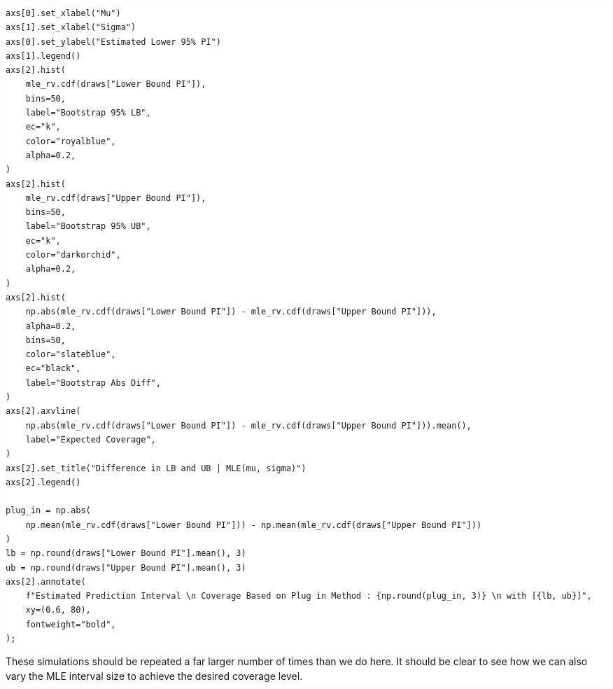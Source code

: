 ```{code-cell} ipython3
axs[0].set_xlabel("Mu")
axs[1].set_xlabel("Sigma")
axs[0].set_ylabel("Estimated Lower 95% PI")
axs[1].legend()
axs[2].hist(
    mle_rv.cdf(draws["Lower Bound PI"]),
    bins=50,
    label="Bootstrap 95% LB",
    ec="k",
    color="royalblue",
    alpha=0.2,
)
axs[2].hist(
    mle_rv.cdf(draws["Upper Bound PI"]),
    bins=50,
    label="Bootstrap 95% UB",
    ec="k",
    color="darkorchid",
    alpha=0.2,
)
axs[2].hist(
    np.abs(mle_rv.cdf(draws["Lower Bound PI"]) - mle_rv.cdf(draws["Upper Bound PI"])),
    alpha=0.2,
    bins=50,
    color="slateblue",
    ec="black",
    label="Bootstrap Abs Diff",
)
axs[2].axvline(
    np.abs(mle_rv.cdf(draws["Lower Bound PI"]) - mle_rv.cdf(draws["Upper Bound PI"])).mean(),
    label="Expected Coverage",
)
axs[2].set_title("Difference in LB and UB | MLE(mu, sigma)")
axs[2].legend()

plug_in = np.abs(
    np.mean(mle_rv.cdf(draws["Lower Bound PI"])) - np.mean(mle_rv.cdf(draws["Upper Bound PI"]))
)
lb = np.round(draws["Lower Bound PI"].mean(), 3)
ub = np.round(draws["Upper Bound PI"].mean(), 3)
axs[2].annotate(
    f"Estimated Prediction Interval \n Coverage Based on Plug in Method : {np.round(plug_in, 3)} \n with [{lb, ub}]",
    xy=(0.6, 80),
    fontweight="bold",
);
```

These simulations should be repeated a far larger number of times than we do here. It should be clear to see how we can also vary the MLE interval size to achieve the desired coverage level.
